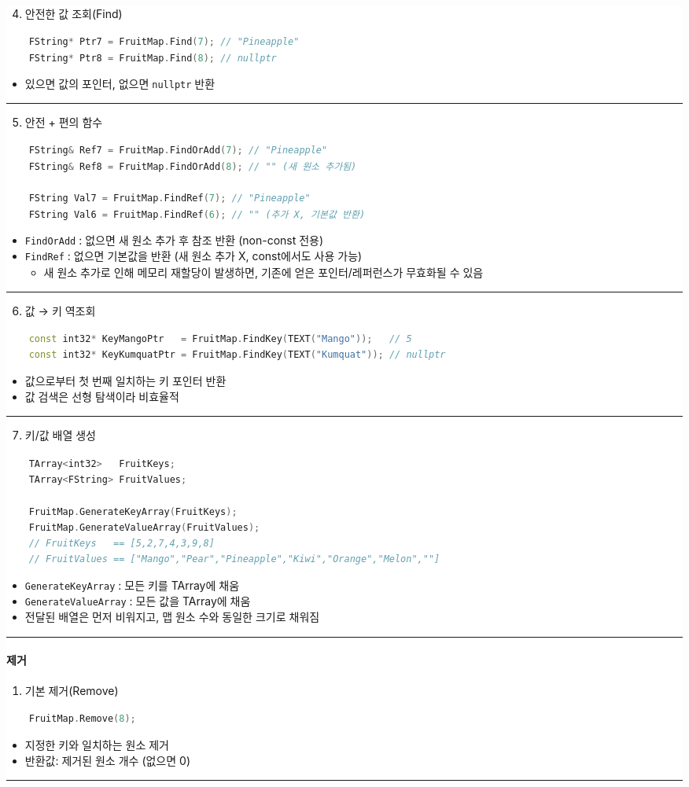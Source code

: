 4. 안전한 값 조회(Find)
```cpp
    FString* Ptr7 = FruitMap.Find(7); // "Pineapple"
    FString* Ptr8 = FruitMap.Find(8); // nullptr
```
- 있으면 값의 포인터, 없으면 `nullptr` 반환

---

5. 안전 + 편의 함수
```cpp
    FString& Ref7 = FruitMap.FindOrAdd(7); // "Pineapple"
    FString& Ref8 = FruitMap.FindOrAdd(8); // "" (새 원소 추가됨)

    FString Val7 = FruitMap.FindRef(7); // "Pineapple"
    FString Val6 = FruitMap.FindRef(6); // "" (추가 X, 기본값 반환)
```

- `FindOrAdd` : 없으면 새 원소 추가 후 참조 반환 (non-const 전용)
- `FindRef` : 없으면 기본값을 반환 (새 원소 추가 X, const에서도 사용 가능)
    - 새 원소 추가로 인해 메모리 재할당이 발생하면, 기존에 얻은 포인터/레퍼런스가 무효화될 수 있음

---

6. 값 → 키 역조회
```cpp
    const int32* KeyMangoPtr   = FruitMap.FindKey(TEXT("Mango"));   // 5
    const int32* KeyKumquatPtr = FruitMap.FindKey(TEXT("Kumquat")); // nullptr
```

- 값으로부터 첫 번째 일치하는 키 포인터 반환
- 값 검색은 선형 탐색이라 비효율적

--- 

7. 키/값 배열 생성
```cpp
    TArray<int32>   FruitKeys;
    TArray<FString> FruitValues;

    FruitMap.GenerateKeyArray(FruitKeys);
    FruitMap.GenerateValueArray(FruitValues);
    // FruitKeys   == [5,2,7,4,3,9,8]
    // FruitValues == ["Mango","Pear","Pineapple","Kiwi","Orange","Melon",""]
```
- `GenerateKeyArray` : 모든 키를 TArray에 채움
- `GenerateValueArray` : 모든 값을 TArray에 채움
- 전달된 배열은 먼저 비워지고, 맵 원소 수와 동일한 크기로 채워짐
---

#### **제거**

1. 기본 제거(Remove)
```cpp
    FruitMap.Remove(8);
```
- 지정한 키와 일치하는 원소 제거
- 반환값: 제거된 원소 개수 (없으면 0)

--- 
